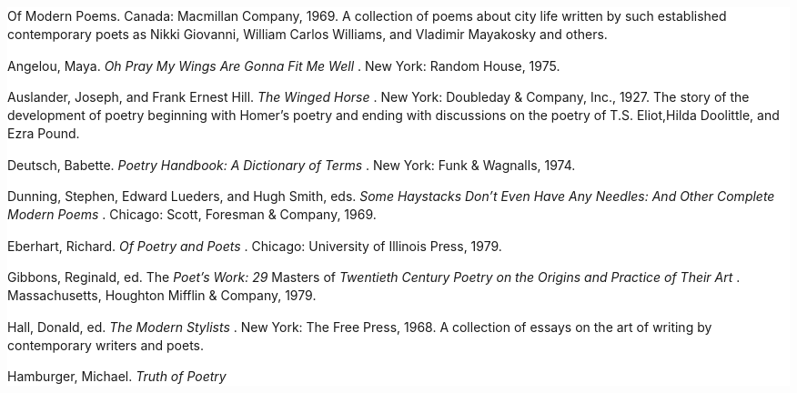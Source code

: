  Of Modern Poems. Canada: Macmillan Company, 1969. A collection of poems about city life written by such established contemporary poets as Nikki Giovanni, William Carlos Williams, and Vladimir Mayakosky and others.
 <p>
  Angelou, Maya.
  <i>
   Oh Pray My Wings Are Gonna Fit Me Well
  </i>
  . New York: Random House, 1975.
 </p>
 <p>
  Auslander, Joseph, and Frank Ernest Hill.
  <i>
   The Winged Horse
  </i>
  . New York: Doubleday &amp; Company, Inc., 1927. The story of the development of poetry beginning with Homer’s poetry and ending with discussions on the poetry of T.S. Eliot,Hilda Doolittle, and Ezra Pound.
 </p>
 <p>
  Deutsch, Babette.
  <i>
   Poetry Handbook: A Dictionary of Terms
  </i>
  . New York: Funk &amp; Wagnalls, 1974.
 </p>
 <p>
  Dunning, Stephen, Edward Lueders, and Hugh Smith, eds.
  <i>
   Some Haystacks Don’t Even Have Any Needles: And Other Complete Modern Poems
  </i>
  . Chicago: Scott, Foresman &amp; Company, 1969.
 </p>
 <p>
  Eberhart, Richard.
  <i>
   Of Poetry and Poets
  </i>
  . Chicago: University of Illinois Press, 1979.
 </p>
 <p>
  Gibbons, Reginald, ed. The
  <i>
   Poet’s Work: 29
  </i>
  Masters of
  <i>
   Twentieth Century Poetry on the Origins and Practice of Their Art
  </i>
  . Massachusetts, Houghton Mifflin &amp; Company, 1979.
 </p>
 <p>
  Hall, Donald, ed.
  <i>
   The Modern Stylists
  </i>
  . New York: The Free Press, 1968. A collection of essays on the art of writing by contemporary writers and poets.
 </p>
 <p>
  Hamburger, Michael.
  <i>
   Truth of Poetry
  </i>